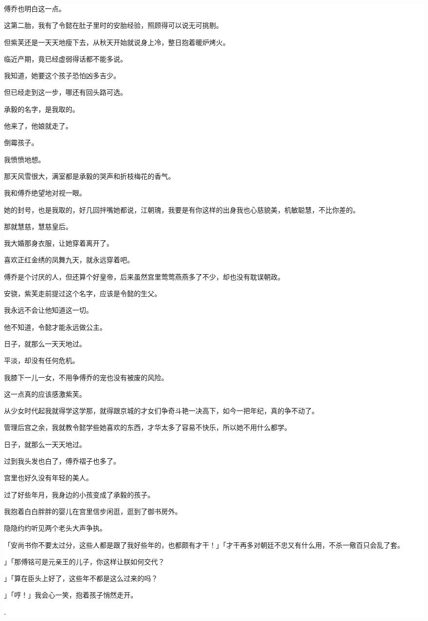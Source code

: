 傅乔也明白这一点。

这第二胎，我有了令懿在肚子里时的安胎经验，照顾得可以说无可挑剔。

但紫芙还是一天天地瘦下去，从秋天开始就说身上冷，整日抱着暖炉烤火。

临近产期，竟已经虚弱得话都不能多说。

我知道，她要这个孩子恐怕凶多吉少。

但已经走到这一步，哪还有回头路可选。

承毅的名字，是我取的。

他来了，他娘就走了。

倒霉孩子。

我愤愤地想。

那天风雪很大，满室都是承毅的哭声和折枝梅花的香气。

我和傅乔绝望地对视一眼。

她的封号，也是我取的，好几回拌嘴她都说，江朝瑰，我要是有你这样的出身我也心慈貌美，机敏聪慧，不比你差的。

那就慧慈，慧慈皇后。

我大婚那身衣服，让她穿着离开了。

喜欢正红金绣的凤舞九天，就永远穿着吧。

傅乔是个讨厌的人，但还算个好皇帝，后来虽然宫里莺莺燕燕多了不少，却也没有耽误朝政。

安骁，紫芙走前提过这个名字，应该是令懿的生父。

我永远不会让他知道这一切。

他不知道，令懿才能永远做公主。

日子，就那么一天天地过。

平淡，却没有任何危机。

我膝下一儿一女，不用争傅乔的宠也没有被废的风险。

这一点真的应该感激紫芙。

从少女时代起我就得学这学那，就得跟京城的才女们争奇斗艳一决高下，如今一把年纪，真的争不动了。

管理后宫之余，我就教令懿学些她喜欢的东西，才华太多了容易不快乐，所以她不用什么都学。

日子，就那么一天天地过。

过到我头发也白了，傅乔褶子也多了。

宫里也好久没有年轻的美人。

过了好些年月，我身边的小孩变成了承毅的孩子。

我抱着白白胖胖的婴儿在宫里信步闲逛，逛到了御书房外。

隐隐约约听见两个老头大声争执。

「安尚书你不要太过分，这些人都是跟了我好些年的，也都颇有才干！」「才干再多对朝廷不忠又有什么用，不杀一儆百只会乱了套。

」「那傅铭可是元亲王的儿子，你这样让朕如何交代？

」「算在臣头上好了，这些年不都是这么过来的吗？

」「哼！」我会心一笑，抱着孩子悄然走开。

.